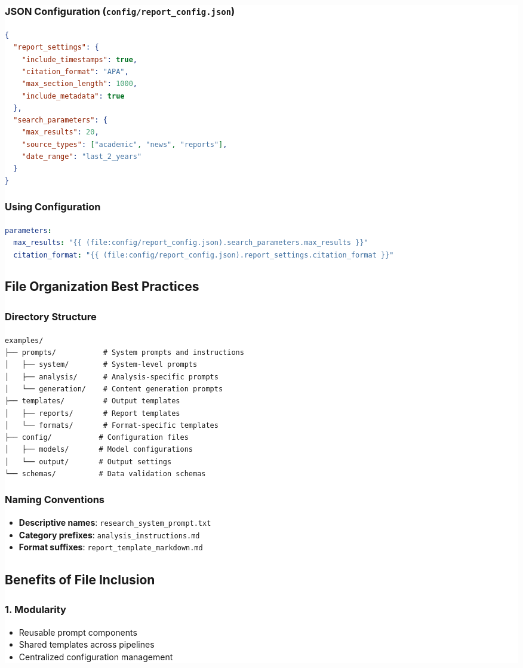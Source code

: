 ### JSON Configuration (`config/report_config.json`)
```json
{
  "report_settings": {
    "include_timestamps": true,
    "citation_format": "APA",
    "max_section_length": 1000,
    "include_metadata": true
  },
  "search_parameters": {
    "max_results": 20,
    "source_types": ["academic", "news", "reports"],
    "date_range": "last_2_years"
  }
}
```

### Using Configuration
```yaml
parameters:
  max_results: "{{ (file:config/report_config.json).search_parameters.max_results }}"
  citation_format: "{{ (file:config/report_config.json).report_settings.citation_format }}"
```

## File Organization Best Practices

### Directory Structure
```
examples/
├── prompts/           # System prompts and instructions
│   ├── system/        # System-level prompts
│   ├── analysis/      # Analysis-specific prompts
│   └── generation/    # Content generation prompts
├── templates/         # Output templates
│   ├── reports/       # Report templates
│   └── formats/       # Format-specific templates
├── config/           # Configuration files
│   ├── models/       # Model configurations
│   └── output/       # Output settings
└── schemas/          # Data validation schemas
```

### Naming Conventions
- **Descriptive names**: `research_system_prompt.txt`
- **Category prefixes**: `analysis_instructions.md`
- **Format suffixes**: `report_template_markdown.md`

## Benefits of File Inclusion

### 1. Modularity
- Reusable prompt components
- Shared templates across pipelines
- Centralized configuration management

